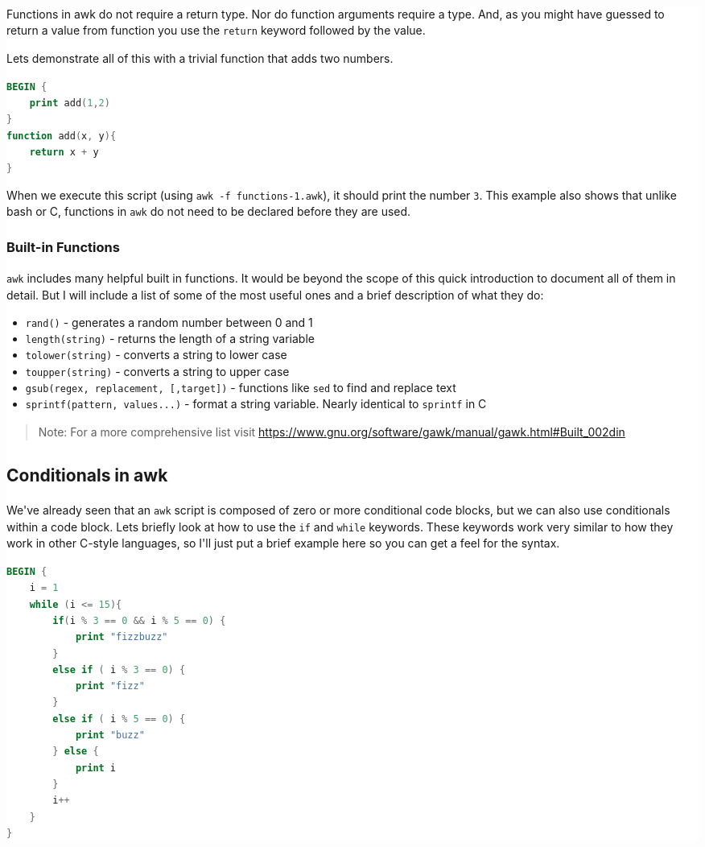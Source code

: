 Functions in awk do not require a return type.
Nor do function arguments require a type.
And, as you might have guessed to return a value from function you use the `return` keyword followed by the value.

Lets demonstrate all of this with a trivial function that adds two numbers.

```awk
BEGIN {
    print add(1,2)
}
function add(x, y){
    return x + y
}
```

When we execute this script (using `awk -f functions-1.awk`), it should print the number `3`.
This example also shows that unlike bash or C, functions in `awk` do not need to be declared before they are used.

### Built-in Functions
`awk` includes many helpful built in functions.
It would be beyond the scope of this quick introduction to document all of them in detail.
But I will include a list of some of the most useful ones and a brief description of what they do:

- `rand()` - generates a random number between 0 and 1
- `length(string)` - returns the length of a string variable
- `tolower(string)` - converts a string to lower case
- `toupper(string)` - converts a string to upper case
- `gsub(regex, replacement, [,target])` - functions like `sed` to find and replace text
- `sprintf(pattern, values...)` - format a string variable. Nearly identical to `sprintf` in C

> Note: For a more comprehensive list visit https://www.gnu.org/software/gawk/manual/gawk.html#Built_002din

## Conditionals in awk
We've already seen that an `awk` script is composed of zero or more conditional code blocks, but we can also use conditionals within a code block.
Lets briefly look at how to use the `if` and `while` keywords.
These keywords work very similar to how they work in other C-style languages, so I'll just put a brief example here so you can get a feel for the syntax.

```awk
BEGIN {
    i = 1
    while (i <= 15){
        if(i % 3 == 0 && i % 5 == 0) {
            print "fizzbuzz"
        }
        else if ( i % 3 == 0) {
            print "fizz"
        } 
        else if ( i % 5 == 0) {
            print "buzz"
        } else {
            print i
        }
        i++
    }
}
```
